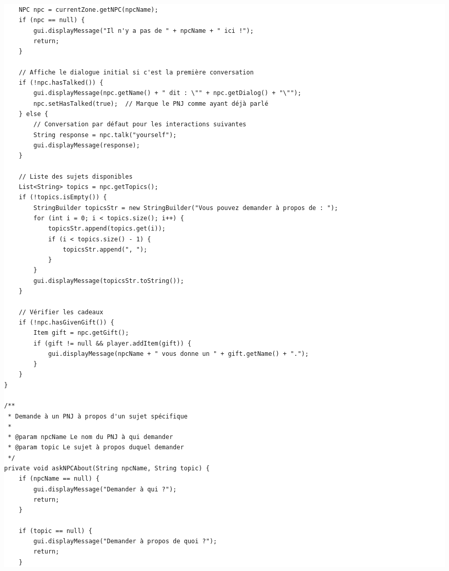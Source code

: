         NPC npc = currentZone.getNPC(npcName);
        if (npc == null) {
            gui.displayMessage("Il n'y a pas de " + npcName + " ici !");
            return;
        }
        
        // Affiche le dialogue initial si c'est la première conversation
        if (!npc.hasTalked()) {
            gui.displayMessage(npc.getName() + " dit : \"" + npc.getDialog() + "\"");
            npc.setHasTalked(true);  // Marque le PNJ comme ayant déjà parlé
        } else {
            // Conversation par défaut pour les interactions suivantes
            String response = npc.talk("yourself");
            gui.displayMessage(response);
        }
        
        // Liste des sujets disponibles
        List<String> topics = npc.getTopics();
        if (!topics.isEmpty()) {
            StringBuilder topicsStr = new StringBuilder("Vous pouvez demander à propos de : ");
            for (int i = 0; i < topics.size(); i++) {
                topicsStr.append(topics.get(i));
                if (i < topics.size() - 1) {
                    topicsStr.append(", ");
                }
            }
            gui.displayMessage(topicsStr.toString());
        }
        
        // Vérifier les cadeaux
        if (!npc.hasGivenGift()) {
            Item gift = npc.getGift();
            if (gift != null && player.addItem(gift)) {
                gui.displayMessage(npcName + " vous donne un " + gift.getName() + ".");
            }
        }
    }
    
    /**
     * Demande à un PNJ à propos d'un sujet spécifique
     * 
     * @param npcName Le nom du PNJ à qui demander
     * @param topic Le sujet à propos duquel demander
     */
    private void askNPCAbout(String npcName, String topic) {
        if (npcName == null) {
            gui.displayMessage("Demander à qui ?");
            return;
        }
        
        if (topic == null) {
            gui.displayMessage("Demander à propos de quoi ?");
            return;
        }
        
